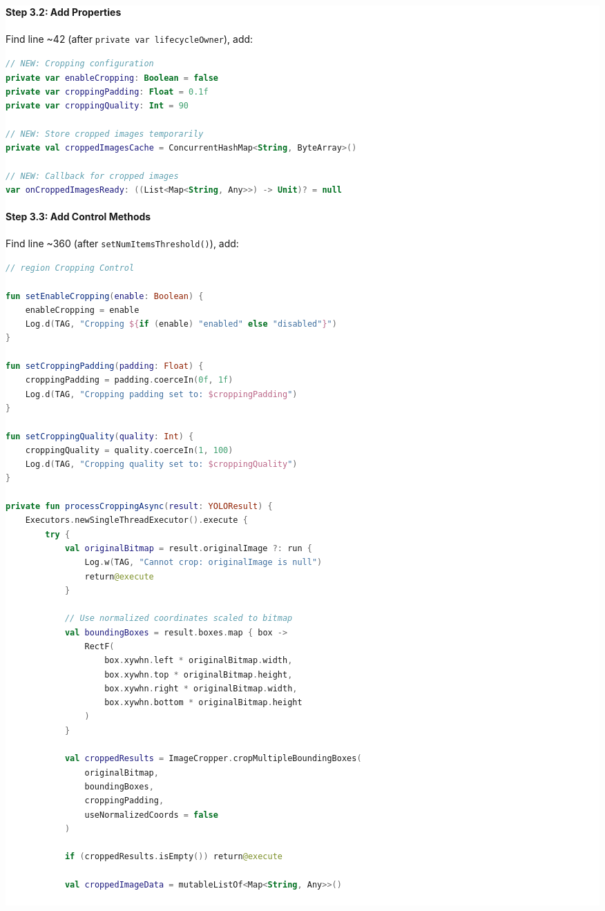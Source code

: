 #### Step 3.2: Add Properties
Find line ~42 (after `private var lifecycleOwner`), add:
```kotlin
// NEW: Cropping configuration
private var enableCropping: Boolean = false
private var croppingPadding: Float = 0.1f
private var croppingQuality: Int = 90

// NEW: Store cropped images temporarily
private val croppedImagesCache = ConcurrentHashMap<String, ByteArray>()

// NEW: Callback for cropped images
var onCroppedImagesReady: ((List<Map<String, Any>>) -> Unit)? = null
```

#### Step 3.3: Add Control Methods
Find line ~360 (after `setNumItemsThreshold()`), add:
```kotlin
// region Cropping Control

fun setEnableCropping(enable: Boolean) {
    enableCropping = enable
    Log.d(TAG, "Cropping ${if (enable) "enabled" else "disabled"}")
}

fun setCroppingPadding(padding: Float) {
    croppingPadding = padding.coerceIn(0f, 1f)
    Log.d(TAG, "Cropping padding set to: $croppingPadding")
}

fun setCroppingQuality(quality: Int) {
    croppingQuality = quality.coerceIn(1, 100)
    Log.d(TAG, "Cropping quality set to: $croppingQuality")
}

private fun processCroppingAsync(result: YOLOResult) {
    Executors.newSingleThreadExecutor().execute {
        try {
            val originalBitmap = result.originalImage ?: run {
                Log.w(TAG, "Cannot crop: originalImage is null")
                return@execute
            }
            
            // Use normalized coordinates scaled to bitmap
            val boundingBoxes = result.boxes.map { box ->
                RectF(
                    box.xywhn.left * originalBitmap.width,
                    box.xywhn.top * originalBitmap.height,
                    box.xywhn.right * originalBitmap.width,
                    box.xywhn.bottom * originalBitmap.height
                )
            }
            
            val croppedResults = ImageCropper.cropMultipleBoundingBoxes(
                originalBitmap,
                boundingBoxes,
                croppingPadding,
                useNormalizedCoords = false
            )
            
            if (croppedResults.isEmpty()) return@execute
            
            val croppedImageData = mutableListOf<Map<String, Any>>()
            
```